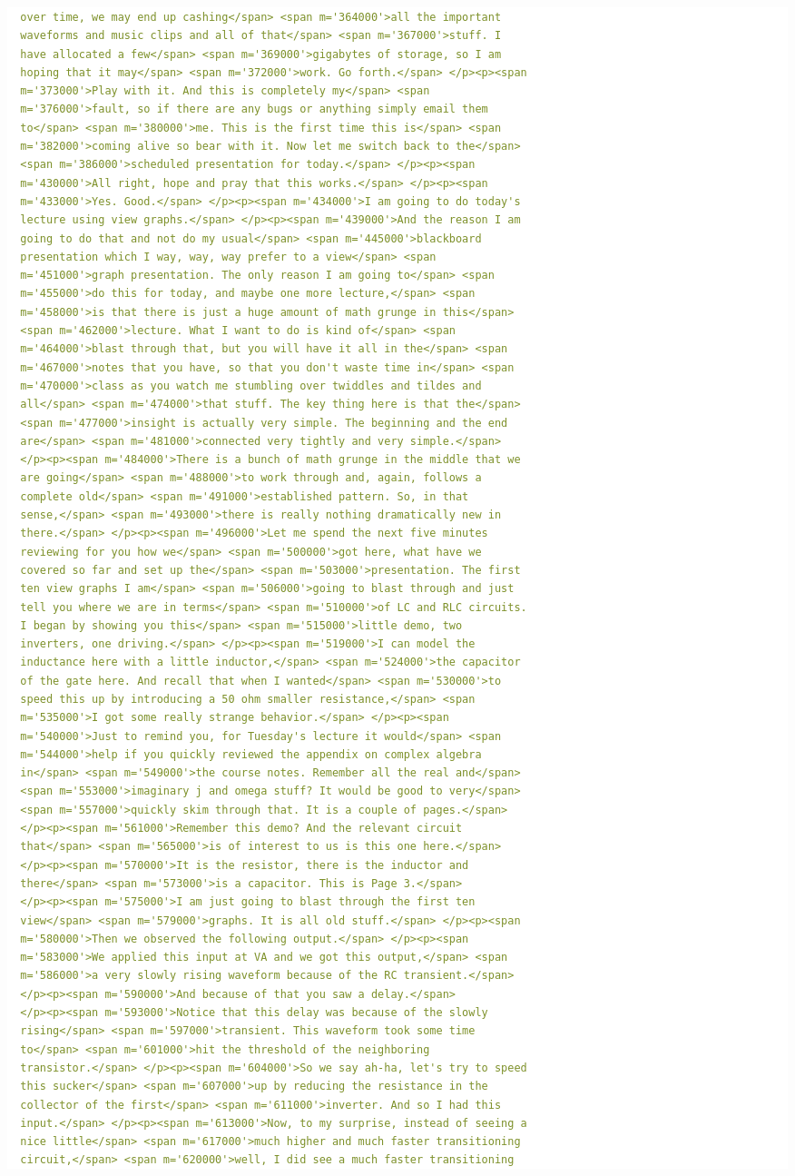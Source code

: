 ```yaml
  over time, we may end up cashing</span> <span m='364000'>all the important
  waveforms and music clips and all of that</span> <span m='367000'>stuff. I
  have allocated a few</span> <span m='369000'>gigabytes of storage, so I am
  hoping that it may</span> <span m='372000'>work. Go forth.</span> </p><p><span
  m='373000'>Play with it. And this is completely my</span> <span
  m='376000'>fault, so if there are any bugs or anything simply email them
  to</span> <span m='380000'>me. This is the first time this is</span> <span
  m='382000'>coming alive so bear with it. Now let me switch back to the</span>
  <span m='386000'>scheduled presentation for today.</span> </p><p><span
  m='430000'>All right, hope and pray that this works.</span> </p><p><span
  m='433000'>Yes. Good.</span> </p><p><span m='434000'>I am going to do today's
  lecture using view graphs.</span> </p><p><span m='439000'>And the reason I am
  going to do that and not do my usual</span> <span m='445000'>blackboard
  presentation which I way, way, way prefer to a view</span> <span
  m='451000'>graph presentation. The only reason I am going to</span> <span
  m='455000'>do this for today, and maybe one more lecture,</span> <span
  m='458000'>is that there is just a huge amount of math grunge in this</span>
  <span m='462000'>lecture. What I want to do is kind of</span> <span
  m='464000'>blast through that, but you will have it all in the</span> <span
  m='467000'>notes that you have, so that you don't waste time in</span> <span
  m='470000'>class as you watch me stumbling over twiddles and tildes and
  all</span> <span m='474000'>that stuff. The key thing here is that the</span>
  <span m='477000'>insight is actually very simple. The beginning and the end
  are</span> <span m='481000'>connected very tightly and very simple.</span>
  </p><p><span m='484000'>There is a bunch of math grunge in the middle that we
  are going</span> <span m='488000'>to work through and, again, follows a
  complete old</span> <span m='491000'>established pattern. So, in that
  sense,</span> <span m='493000'>there is really nothing dramatically new in
  there.</span> </p><p><span m='496000'>Let me spend the next five minutes
  reviewing for you how we</span> <span m='500000'>got here, what have we
  covered so far and set up the</span> <span m='503000'>presentation. The first
  ten view graphs I am</span> <span m='506000'>going to blast through and just
  tell you where we are in terms</span> <span m='510000'>of LC and RLC circuits.
  I began by showing you this</span> <span m='515000'>little demo, two
  inverters, one driving.</span> </p><p><span m='519000'>I can model the
  inductance here with a little inductor,</span> <span m='524000'>the capacitor
  of the gate here. And recall that when I wanted</span> <span m='530000'>to
  speed this up by introducing a 50 ohm smaller resistance,</span> <span
  m='535000'>I got some really strange behavior.</span> </p><p><span
  m='540000'>Just to remind you, for Tuesday's lecture it would</span> <span
  m='544000'>help if you quickly reviewed the appendix on complex algebra
  in</span> <span m='549000'>the course notes. Remember all the real and</span>
  <span m='553000'>imaginary j and omega stuff? It would be good to very</span>
  <span m='557000'>quickly skim through that. It is a couple of pages.</span>
  </p><p><span m='561000'>Remember this demo? And the relevant circuit
  that</span> <span m='565000'>is of interest to us is this one here.</span>
  </p><p><span m='570000'>It is the resistor, there is the inductor and
  there</span> <span m='573000'>is a capacitor. This is Page 3.</span>
  </p><p><span m='575000'>I am just going to blast through the first ten
  view</span> <span m='579000'>graphs. It is all old stuff.</span> </p><p><span
  m='580000'>Then we observed the following output.</span> </p><p><span
  m='583000'>We applied this input at VA and we got this output,</span> <span
  m='586000'>a very slowly rising waveform because of the RC transient.</span>
  </p><p><span m='590000'>And because of that you saw a delay.</span>
  </p><p><span m='593000'>Notice that this delay was because of the slowly
  rising</span> <span m='597000'>transient. This waveform took some time
  to</span> <span m='601000'>hit the threshold of the neighboring
  transistor.</span> </p><p><span m='604000'>So we say ah-ha, let's try to speed
  this sucker</span> <span m='607000'>up by reducing the resistance in the
  collector of the first</span> <span m='611000'>inverter. And so I had this
  input.</span> </p><p><span m='613000'>Now, to my surprise, instead of seeing a
  nice little</span> <span m='617000'>much higher and much faster transitioning
  circuit,</span> <span m='620000'>well, I did see a much faster transitioning
```